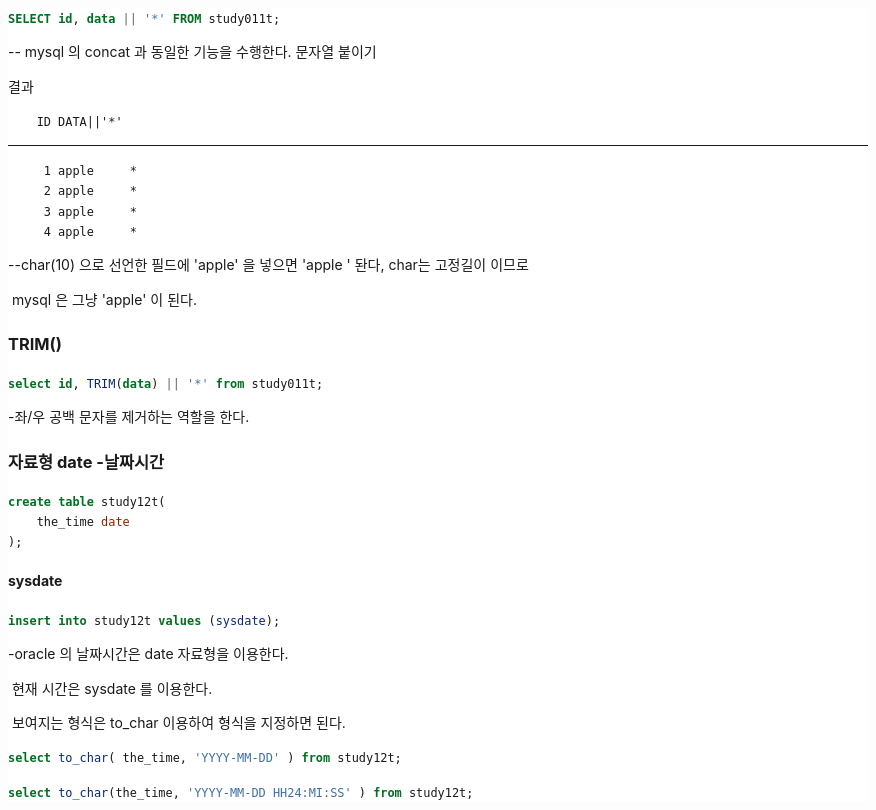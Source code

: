 

```sql
SELECT id, data || '*' FROM study011t;
```

 -- mysql 의 concat 과 동일한 기능을 수행한다.  문자열 붙이기

결과

        ID DATA||'*'
---------- ----------------------
         1 apple     *
         2 apple     *
         3 apple     *
         4 apple     *
--char(10) 으로 선언한 필드에 'apple' 을 넣으면 'apple     ' 돤다, char는 고정길이 이므로

​	mysql 은 그냥 'apple' 이 된다.

### TRIM()

```sql
select id, TRIM(data) || '*' from study011t;
```

-좌/우 공백 문자를 제거하는 역할을 한다.



### 자료형 date  -날짜시간

```sql
create table study12t(
	the_time date
);
```



#### sysdate

```sql
insert into study12t values (sysdate);
```



-oracle 의 날짜시간은 date 자료형을 이용한다. 

​	현재 시간은 sysdate 를 이용한다.

​	보여지는 형식은 to_char 이용하여 형식을 지정하면 된다.

```sql
select to_char( the_time, 'YYYY-MM-DD' ) from study12t;
```

```sql
select to_char(the_time, 'YYYY-MM-DD HH24:MI:SS' ) from study12t;
```

